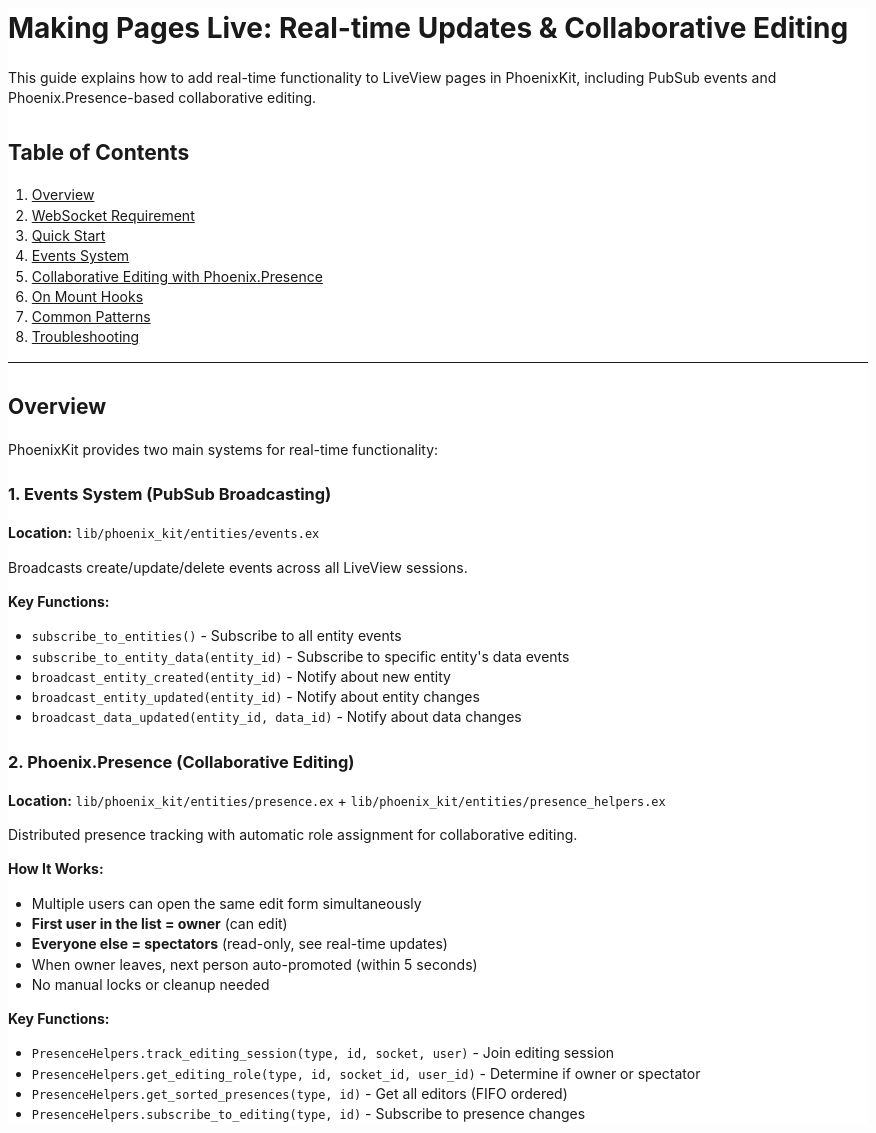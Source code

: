 # Making Pages Live: Real-time Updates & Collaborative Editing

This guide explains how to add real-time functionality to LiveView pages in PhoenixKit, including PubSub events and Phoenix.Presence-based collaborative editing.

## Table of Contents

1. [Overview](#overview)
2. [WebSocket Requirement](#websocket-requirement)
3. [Quick Start](#quick-start)
4. [Events System](#events-system)
5. [Collaborative Editing with Phoenix.Presence](#collaborative-editing-with-phoenixpresence)
6. [On Mount Hooks](#on-mount-hooks)
7. [Common Patterns](#common-patterns)
8. [Troubleshooting](#troubleshooting)

---

## Overview

PhoenixKit provides two main systems for real-time functionality:

### 1. Events System (PubSub Broadcasting)
**Location:** `lib/phoenix_kit/entities/events.ex`

Broadcasts create/update/delete events across all LiveView sessions.

**Key Functions:**
- `subscribe_to_entities()` - Subscribe to all entity events
- `subscribe_to_entity_data(entity_id)` - Subscribe to specific entity's data events
- `broadcast_entity_created(entity_id)` - Notify about new entity
- `broadcast_entity_updated(entity_id)` - Notify about entity changes
- `broadcast_data_updated(entity_id, data_id)` - Notify about data changes

### 2. Phoenix.Presence (Collaborative Editing)
**Location:** `lib/phoenix_kit/entities/presence.ex` + `lib/phoenix_kit/entities/presence_helpers.ex`

Distributed presence tracking with automatic role assignment for collaborative editing.

**How It Works:**
- Multiple users can open the same edit form simultaneously
- **First user in the list = owner** (can edit)
- **Everyone else = spectators** (read-only, see real-time updates)
- When owner leaves, next person auto-promoted (within 5 seconds)
- No manual locks or cleanup needed

**Key Functions:**
- `PresenceHelpers.track_editing_session(type, id, socket, user)` - Join editing session
- `PresenceHelpers.get_editing_role(type, id, socket_id, user_id)` - Determine if owner or spectator
- `PresenceHelpers.get_sorted_presences(type, id)` - Get all editors (FIFO ordered)
- `PresenceHelpers.subscribe_to_editing(type, id)` - Subscribe to presence changes
